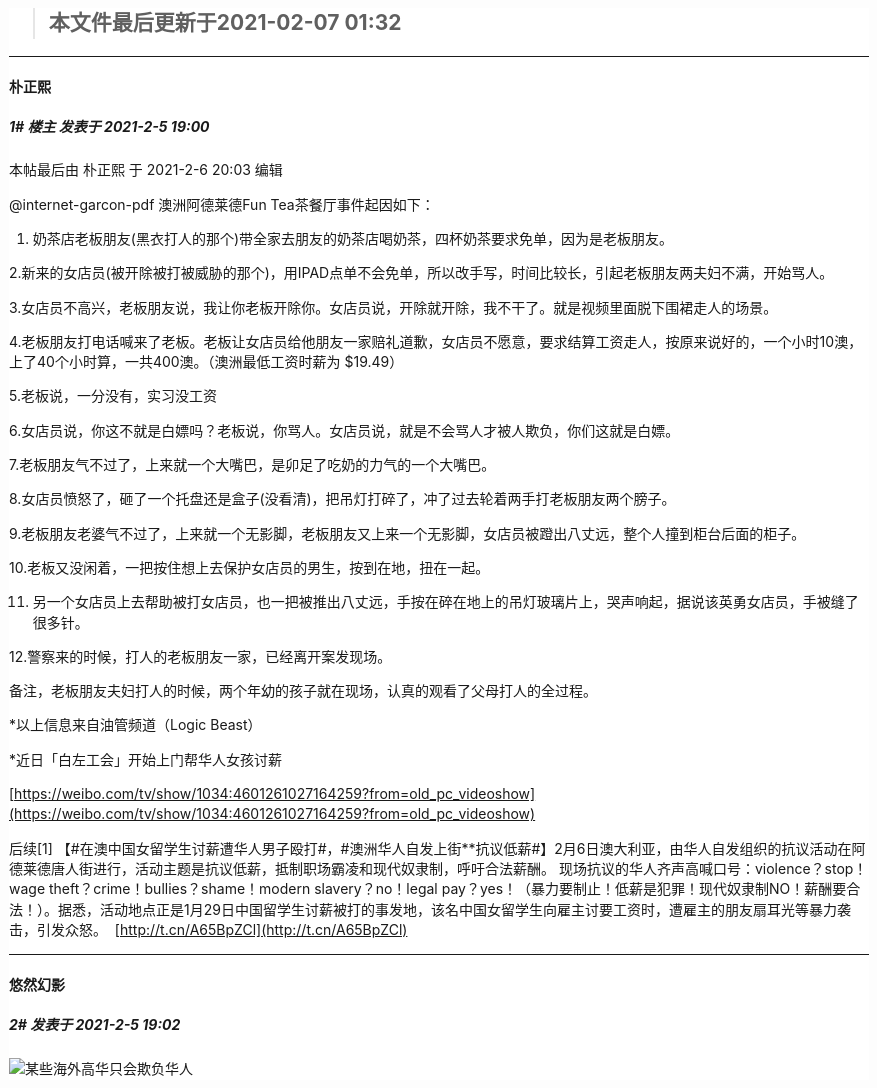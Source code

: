 > ## **本文件最后更新于2021-02-07 01:32** 


-----

####  朴正熙  
##### 1#       楼主       发表于 2021-2-5 19:00


 本帖最后由 朴正熙 于 2021-2-6 20:03 编辑 

@internet-garcon-pdf
澳洲阿德莱德Fun Tea茶餐厅事件起因如下：

1. 奶茶店老板朋友(黑衣打人的那个)带全家去朋友的奶茶店喝奶茶，四杯奶茶要求免单，因为是老板朋友。

2.新来的女店员(被开除被打被威胁的那个)，用IPAD点单不会免单，所以改手写，时间比较长，引起老板朋友两夫妇不满，开始骂人。

3.女店员不高兴，老板朋友说，我让你老板开除你。女店员说，开除就开除，我不干了。就是视频里面脱下围裙走人的场景。

4.老板朋友打电话喊来了老板。老板让女店员给他朋友一家赔礼道歉，女店员不愿意，要求结算工资走人，按原来说好的，一个小时10澳，上了40个小时算，一共400澳。（澳洲最低工资时薪为 $19.49）

5.老板说，一分没有，实习没工资

6.女店员说，你这不就是白嫖吗？老板说，你骂人。女店员说，就是不会骂人才被人欺负，你们这就是白嫖。

7.老板朋友气不过了，上来就一个大嘴巴，是卯足了吃奶的力气的一个大嘴巴。

8.女店员愤怒了，砸了一个托盘还是盒子(没看清)，把吊灯打碎了，冲了过去轮着两手打老板朋友两个膀子。

9.老板朋友老婆气不过了，上来就一个无影脚，老板朋友又上来一个无影脚，女店员被蹬出八丈远，整个人撞到柜台后面的柜子。

10.老板又没闲着，一把按住想上去保护女店员的男生，按到在地，扭在一起。

11. 另一个女店员上去帮助被打女店员，也一把被推出八丈远，手按在碎在地上的吊灯玻璃片上，哭声响起，据说该英勇女店员，手被缝了很多针。

12.警察来的时候，打人的老板朋友一家，已经离开案发现场。

备注，老板朋友夫妇打人的时候，两个年幼的孩子就在现场，认真的观看了父母打人的全过程。

*以上信息来自油管频道（Logic Beast）

*近日「白左工会」开始上门帮华人女孩讨薪


[https://weibo.com/tv/show/1034:4601261027164259?from=old_pc_videoshow](https://weibo.com/tv/show/1034:4601261027164259?from=old_pc_videoshow)

后续[1]
【#在澳中国女留学生讨薪遭华人男子殴打#，#澳洲华人自发上街**抗议低薪#】2月6日澳大利亚，由华人自发组织的抗议活动在阿德莱德唐人街进行，活动主题是抗议低薪，抵制职场霸凌和现代奴隶制，呼吁合法薪酬。 现场抗议的华人齐声高喊口号：violence？stop！wage theft？crime！bullies？shame！modern slavery？no！legal pay？yes！（暴力要制止！低薪是犯罪！现代奴隶制NO！薪酬要合法！）。据悉，活动地点正是1月29日中国留学生讨薪被打的事发地，该名中国女留学生向雇主讨要工资时，遭雇主的朋友扇耳光等暴力袭击，引发众怒。  [http://t.cn/A65BpZCl](http://t.cn/A65BpZCl)


-----

####  悠然幻影  
##### 2#       发表于 2021-2-5 19:02


<img src="https://static.saraba1st.com/image/smiley/face2017/037.png" referrerpolicy="no-referrer">某些海外高华只会欺负华人
